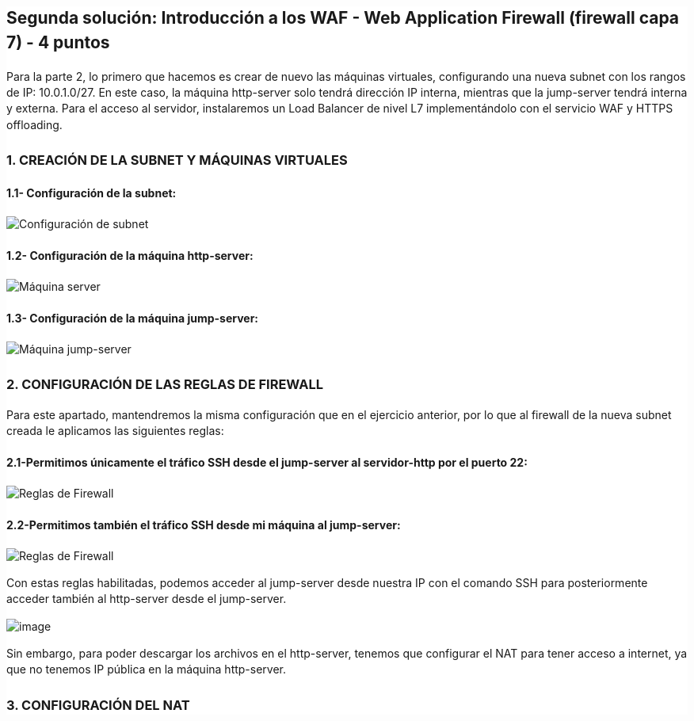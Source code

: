 










## Segunda solución: Introducción a los WAF - Web Application Firewall (firewall capa 7) - 4 puntos

Para la parte 2, lo primero que hacemos es crear de nuevo las máquinas virtuales, configurando una nueva subnet con los rangos de IP: 10.0.1.0/27.
En este caso, la máquina http-server solo tendrá dirección IP interna, mientras que la jump-server tendrá interna y externa. Para el acceso al servidor, instalaremos un Load Balancer de nivel L7 implementándolo con el servicio WAF y HTTPS offloading.

### 1. CREACIÓN DE LA SUBNET Y MÁQUINAS VIRTUALES
#### 1.1- Configuración de la subnet:
![Configuración de subnet](https://github.com/202306360/PracticasASR/assets/145692381/d2a439b1-07ba-4627-ac3b-9d4ed15d2bb8)

#### 1.2- Configuración de la máquina http-server:
![Máquina server](https://github.com/202306360/PracticasASR/assets/145692381/490c5498-73cd-4d4e-b02b-034613fe89b9)

#### 1.3- Configuración de la máquina jump-server:

![Máquina jump-server](https://github.com/202306360/PracticasASR/assets/145692381/e486cfef-19b0-42b4-9af6-d543366be0dd)

### 2. CONFIGURACIÓN DE LAS REGLAS DE FIREWALL
Para este apartado, mantendremos la misma configuración que en el ejercicio anterior, por lo que al firewall de la nueva subnet creada le aplicamos las siguientes reglas:

#### 2.1-Permitimos únicamente el tráfico SSH desde el jump-server al servidor-http por el puerto 22:
![Reglas de Firewall](https://github.com/202306360/PracticasASR/assets/145692381/f8dd88d1-feea-4a9b-9704-fa49a406da73)

#### 2.2-Permitimos también el tráfico SSH desde mi máquina al jump-server:
![Reglas de Firewall](https://github.com/202306360/PracticasASR/assets/145692381/cd0855f6-3575-4eb3-9c53-8ec57f971471)

Con estas reglas habilitadas, podemos acceder al jump-server desde nuestra IP con el comando SSH para posteriormente acceder también al http-server desde el jump-server.

<img width="545" alt="image" src="https://github.com/202306360/PracticasASR/assets/145692381/415a5f2a-4f8d-4a94-b36b-f935671b75b9">

Sin embargo, para poder descargar los archivos en el http-server, tenemos que configurar el NAT para tener acceso a internet, ya que no tenemos IP pública en la máquina http-server.


### 3. CONFIGURACIÓN DEL NAT
